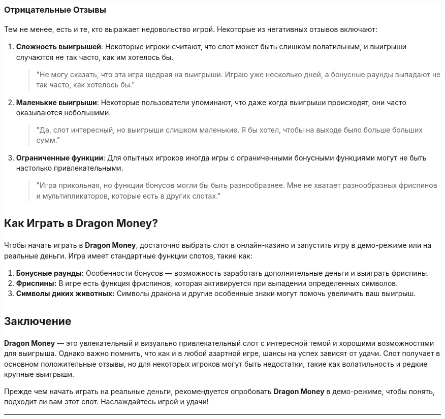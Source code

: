 ### Отрицательные Отзывы

Тем не менее, есть и те, кто выражает недовольство игрой. Некоторые из негативных отзывов включают:

1. **Сложность выигрышей**: Некоторые игроки считают, что слот может быть слишком волатильным, и выигрыши случаются не так часто, как им хотелось бы.

   > "Не могу сказать, что эта игра щедрая на выигрыши. Играю уже несколько дней, а бонусные раунды выпадают не так часто, как хотелось бы."

2. **Маленькие выигрыши**: Некоторые пользователи упоминают, что даже когда выигрыши происходят, они часто оказываются небольшими.

   > "Да, слот интересный, но выигрыши слишком маленькие. Я бы хотел, чтобы на выходе было больше больших сумм."

3. **Ограниченные функции**: Для опытных игроков иногда игры с ограниченными бонусными функциями могут не быть настолько привлекательными.

   > "Игра прикольная, но функции бонусов могли бы быть разнообразнее. Мне не хватает разнообразных фриспинов и мультипликаторов, которые есть в других слотах."

## Как Играть в Dragon Money?

Чтобы начать играть в **Dragon Money**, достаточно выбрать слот в онлайн-казино и запустить игру в демо-режиме или на реальные деньги. Игра имеет стандартные функции слотов, такие как:

1. **Бонусные раунды:** Особенности бонусов — возможность заработать дополнительные деньги и выиграть фриспины.
2. **Фриспины:** В игре есть функция фриспинов, которая активируется при выпадении определенных символов.
3. **Символы диких животных:** Символы дракона и другие особенные знаки могут помочь увеличить ваш выигрыш.

## Заключение

**Dragon Money** — это увлекательный и визуально привлекательный слот с интересной темой и хорошими возможностями для выигрыша. Однако важно помнить, что как и в любой азартной игре, шансы на успех зависят от удачи. Слот получает в основном положительные отзывы, но для некоторых игроков могут быть недостатки, такие как волатильность и редкие крупные выигрыши.

Прежде чем начать играть на реальные деньги, рекомендуется опробовать **Dragon Money** в демо-режиме, чтобы понять, подходит ли вам этот слот. Наслаждайтесь игрой и удачи!

---


